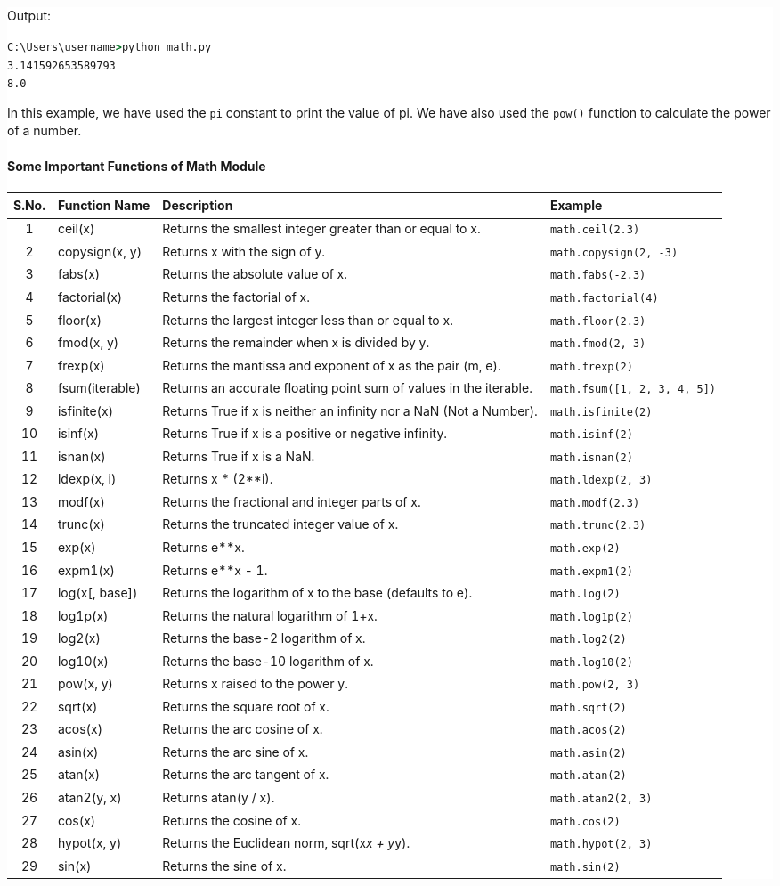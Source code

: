 Output:

```cmd title="command" showLineNumbers{1} {2-3}
C:\Users\username>python math.py
3.141592653589793
8.0
```

In this example, we have used the `pi` constant to print the value of pi. We have also used the `pow()` function to calculate the power of a number.

#### Some Important Functions of Math Module

|S.No.|Function Name|Description|Example|
|:---:|:---|:---|:---|
|1|ceil(x)|Returns the smallest integer greater than or equal to x.|`math.ceil(2.3)`|
|2|copysign(x, y)|Returns x with the sign of y.|`math.copysign(2, -3)`|
|3|fabs(x)|Returns the absolute value of x.|`math.fabs(-2.3)`|
|4|factorial(x)|Returns the factorial of x.|`math.factorial(4)`|
|5|floor(x)|Returns the largest integer less than or equal to x.|`math.floor(2.3)`|
|6|fmod(x, y)|Returns the remainder when x is divided by y.|`math.fmod(2, 3)`|
|7|frexp(x)|Returns the mantissa and exponent of x as the pair (m, e).|`math.frexp(2)`|
|8|fsum(iterable)|Returns an accurate floating point sum of values in the iterable.|`math.fsum([1, 2, 3, 4, 5])`|
|9|isfinite(x)|Returns True if x is neither an infinity nor a NaN (Not a Number).| `math.isfinite(2)`|
|10|isinf(x)|Returns True if x is a positive or negative infinity.|`math.isinf(2)`|
|11|isnan(x)|Returns True if x is a NaN.|`math.isnan(2)`|
|12|ldexp(x, i)|Returns x * (2**i).|`math.ldexp(2, 3)`|
|13|modf(x)|Returns the fractional and integer parts of x.|`math.modf(2.3)`|
|14|trunc(x)|Returns the truncated integer value of x.|`math.trunc(2.3)`|
|15|exp(x)|Returns e**x.| `math.exp(2)`|
|16|expm1(x)|Returns e**x - 1. | `math.expm1(2)`|
|17|log(x[, base])|Returns the logarithm of x to the base (defaults to e).| `math.log(2)`|
|18|log1p(x)|Returns the natural logarithm of 1+x. | `math.log1p(2)`|
|19|log2(x)|Returns the base-2 logarithm of x. | `math.log2(2)`|
|20|log10(x)|Returns the base-10 logarithm of x. | `math.log10(2)`|
|21|pow(x, y)|Returns x raised to the power y. | `math.pow(2, 3)`|
|22|sqrt(x)|Returns the square root of x. | `math.sqrt(2)`|
|23|acos(x)|Returns the arc cosine of x.| `math.acos(2)`|
|24|asin(x)|Returns the arc sine of x.| `math.asin(2)`|
|25|atan(x)|Returns the arc tangent of x.| `math.atan(2)`|
|26|atan2(y, x)|Returns atan(y / x).| `math.atan2(2, 3)`|
|27|cos(x)|Returns the cosine of x.| `math.cos(2)`|
|28|hypot(x, y)|Returns the Euclidean norm, sqrt(x*x + y*y).| `math.hypot(2, 3)`|
|29|sin(x)|Returns the sine of x.| `math.sin(2)`|